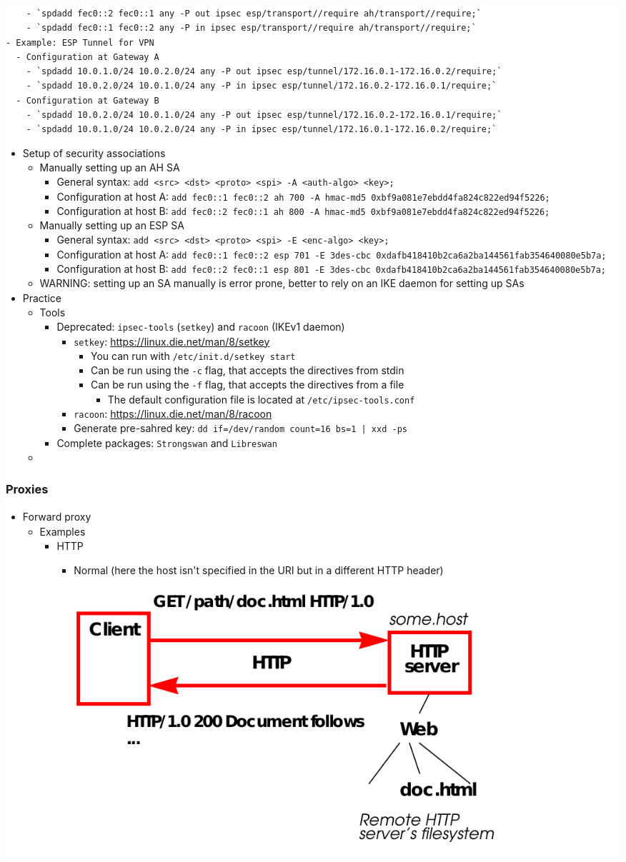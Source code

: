         - `spdadd fec0::2 fec0::1 any -P out ipsec esp/transport//require ah/transport//require;`
        - `spdadd fec0::1 fec0::2 any -P in ipsec esp/transport//require ah/transport//require;`
    - Example: ESP Tunnel for VPN
      - Configuration at Gateway A
        - `spdadd 10.0.1.0/24 10.0.2.0/24 any -P out ipsec esp/tunnel/172.16.0.1-172.16.0.2/require;`
        - `spdadd 10.0.2.0/24 10.0.1.0/24 any -P in ipsec esp/tunnel/172.16.0.2-172.16.0.1/require;`
      - Configuration at Gateway B
        - `spdadd 10.0.2.0/24 10.0.1.0/24 any -P out ipsec esp/tunnel/172.16.0.2-172.16.0.1/require;`
        - `spdadd 10.0.1.0/24 10.0.2.0/24 any -P in ipsec esp/tunnel/172.16.0.1-172.16.0.2/require;`
  - Setup of security associations
    - Manually setting up an AH SA
      - General syntax: `add <src> <dst> <proto> <spi> -A <auth-algo> <key>;`
      - Configuration at host A: `add fec0::1 fec0::2 ah 700 -A hmac-md5 0xbf9a081e7ebdd4fa824c822ed94f5226;`
      - Configuration at host B: `add fec0::2 fec0::1 ah 800 -A hmac-md5 0xbf9a081e7ebdd4fa824c822ed94f5226;`
    - Manually setting up an ESP SA
      - General syntax: `add <src> <dst> <proto> <spi> -E <enc-algo> <key>;`
      - Configuration at host A: `add fec0::1 fec0::2 esp 701 -E 3des-cbc 0xdafb418410b2ca6a2ba144561fab354640080e5b7a;`
      - Configuration at host B: `add fec0::2 fec0::1 esp 801 -E 3des-cbc 0xdafb418410b2ca6a2ba144561fab354640080e5b7a;`
    - WARNING: setting up an SA manually is error prone, better to rely on an IKE daemon for setting up SAs 
  - Practice
    - Tools
      - Deprecated: `ipsec-tools` (`setkey`) and `racoon` (IKEv1 daemon)
        - `setkey`: https://linux.die.net/man/8/setkey
          - You can run with `/etc/init.d/setkey start`
          - Can be run using the `-c` flag, that accepts the directives from stdin
          - Can be run using the `-f` flag, that accepts the directives from a file
            - The default configuration file is located at `/etc/ipsec-tools.conf`
        - `racoon`: https://linux.die.net/man/8/racoon
        - Generate pre-sahred key: `dd if=/dev/random count=16 bs=1 | xxd -ps`
      - Complete packages: `Strongswan` and `Libreswan`
    - 

### Proxies

- Forward proxy
  - Examples
    - HTTP
      - Normal (here the host isn't specified in the URI but in a different HTTP header)

        ![](./res/img/140.png)
